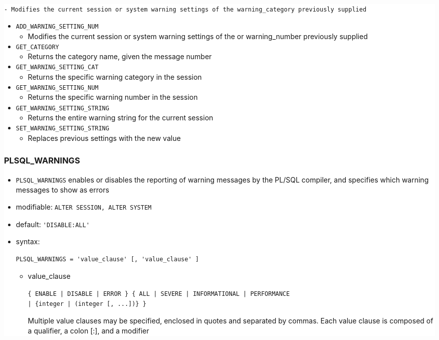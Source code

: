     - Modifies the current session or system warning settings of the warning_category previously supplied
  - `ADD_WARNING_SETTING_NUM`
    - Modifies the current session or system warning settings of the or warning_number previously supplied
  - `GET_CATEGORY`
    - Returns the category name, given the message number
  - `GET_WARNING_SETTING_CAT`
    - Returns the specific warning category in the session
  - `GET_WARNING_SETTING_NUM`
    - Returns the specific warning number in the session
  - `GET_WARNING_SETTING_STRING`
    - Returns the entire warning string for the current session
  - `SET_WARNING_SETTING_STRING`
    - Replaces previous settings with the new value

### PLSQL_WARNINGS
- `PLSQL_WARNINGS` enables or disables the reporting of warning messages by the PL/SQL compiler, and specifies which warning messages to show as errors
- modifiable: `ALTER SESSION, ALTER SYSTEM`
- default: `'DISABLE:ALL'`
- syntax:

      PLSQL_WARNINGS = 'value_clause' [, 'value_clause' ]
  - value_clause

        { ENABLE | DISABLE | ERROR } { ALL | SEVERE | INFORMATIONAL | PERFORMANCE 
        | {integer | (integer [, ...])} }
    Multiple value clauses may be specified, enclosed in quotes and separated by commas. Each value clause is composed of a qualifier, a colon [:], and a modifier